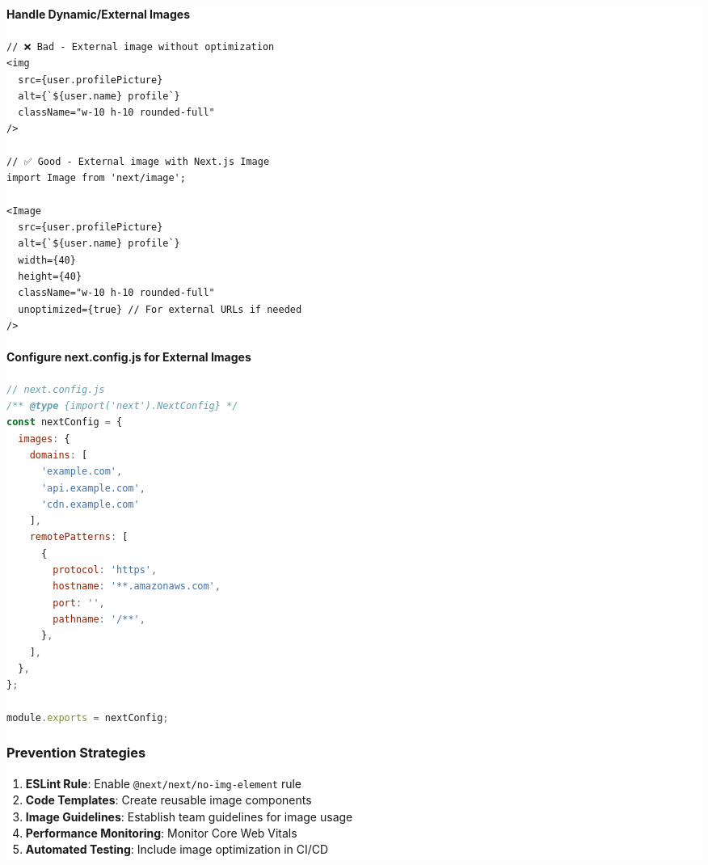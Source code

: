 #### Handle Dynamic/External Images
```tsx
// ❌ Bad - External image without optimization
<img 
  src={user.profilePicture} 
  alt={`${user.name} profile`}
  className="w-10 h-10 rounded-full"
/>

// ✅ Good - External image with Next.js Image
import Image from 'next/image';

<Image
  src={user.profilePicture}
  alt={`${user.name} profile`}
  width={40}
  height={40}
  className="w-10 h-10 rounded-full"
  unoptimized={true} // For external URLs if needed
/>
```

#### Configure next.config.js for External Images
```javascript
// next.config.js
/** @type {import('next').NextConfig} */
const nextConfig = {
  images: {
    domains: [
      'example.com',
      'api.example.com',
      'cdn.example.com'
    ],
    remotePatterns: [
      {
        protocol: 'https',
        hostname: '**.amazonaws.com',
        port: '',
        pathname: '/**',
      },
    ],
  },
};

module.exports = nextConfig;
```

### Prevention Strategies
1. **ESLint Rule**: Enable `@next/next/no-img-element` rule
2. **Code Templates**: Create reusable image components
3. **Image Guidelines**: Establish team guidelines for image usage
4. **Performance Monitoring**: Monitor Core Web Vitals
5. **Automated Testing**: Include image optimization in CI/CD
